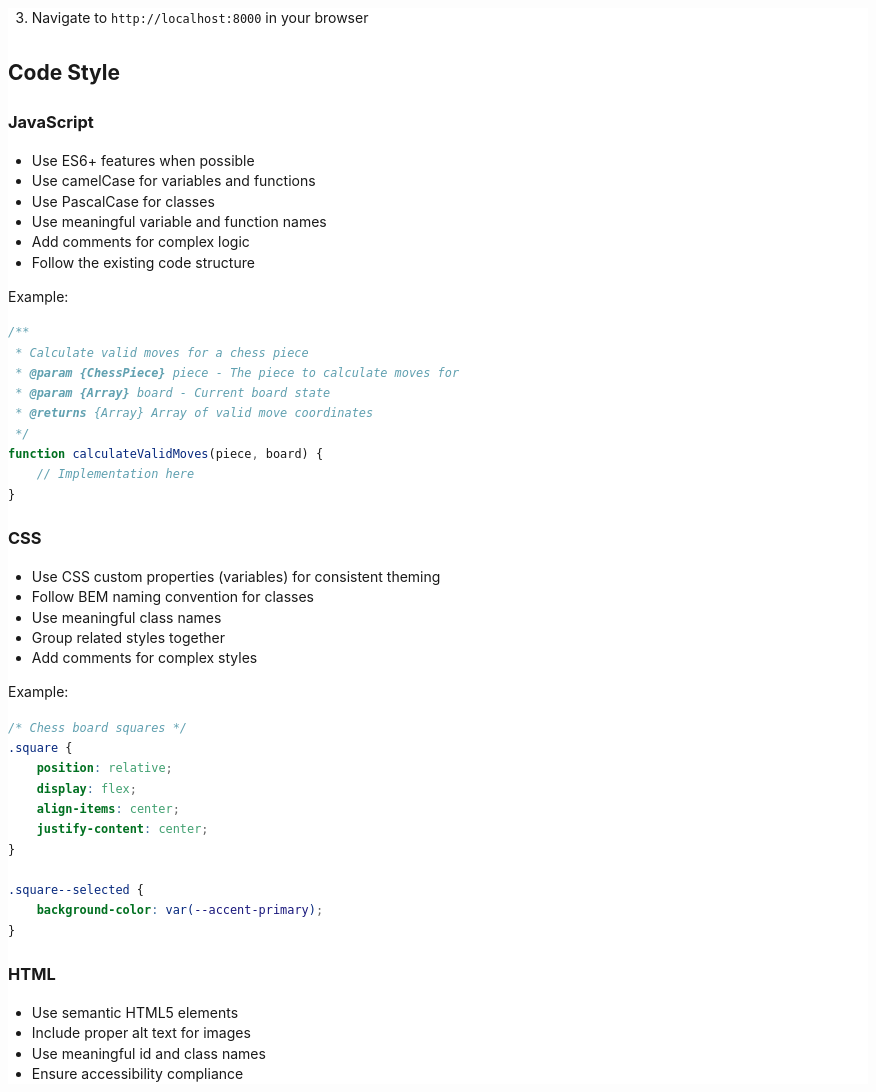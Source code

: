 3. Navigate to `http://localhost:8000` in your browser

## Code Style

### JavaScript

- Use ES6+ features when possible
- Use camelCase for variables and functions
- Use PascalCase for classes
- Use meaningful variable and function names
- Add comments for complex logic
- Follow the existing code structure

Example:
```javascript
/**
 * Calculate valid moves for a chess piece
 * @param {ChessPiece} piece - The piece to calculate moves for
 * @param {Array} board - Current board state
 * @returns {Array} Array of valid move coordinates
 */
function calculateValidMoves(piece, board) {
    // Implementation here
}
```

### CSS

- Use CSS custom properties (variables) for consistent theming
- Follow BEM naming convention for classes
- Use meaningful class names
- Group related styles together
- Add comments for complex styles

Example:
```css
/* Chess board squares */
.square {
    position: relative;
    display: flex;
    align-items: center;
    justify-content: center;
}

.square--selected {
    background-color: var(--accent-primary);
}
```

### HTML

- Use semantic HTML5 elements
- Include proper alt text for images
- Use meaningful id and class names
- Ensure accessibility compliance
